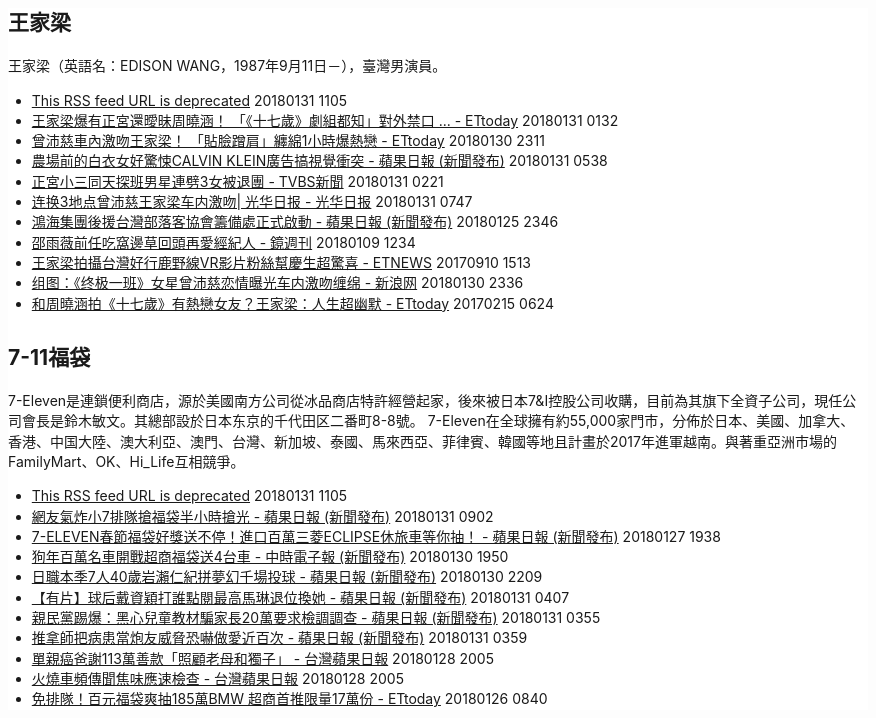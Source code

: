 ## 王家梁

王家梁（英語名：EDISON WANG，1987年9月11日－），臺灣男演員。
- [This RSS feed URL is deprecated](0 "This RSS feed URL is deprecated") 20180131 1105
- [王家梁爆有正宮還曖昧周曉涵！ 「《十七歲》劇組都知」對外禁口 ... - ETtoday](https://star.ettoday.net/news/1104234 "王家梁爆有正宮還曖昧周曉涵！ 「《十七歲》劇組都知」對外禁口 ... - ETtoday") 20180131 0132
- [曾沛慈車內激吻王家梁！ 「貼臉蹭肩」纏綿1小時爆熱戀 - ETtoday](https://star.ettoday.net/news/1104199 "曾沛慈車內激吻王家梁！ 「貼臉蹭肩」纏綿1小時爆熱戀 - ETtoday") 20180130 2311
- [農場前的白衣女好驚悚CALVIN KLEIN廣告搞視覺衝突 - 蘋果日報 (新聞發布)](https://tw.appledaily.com/new/realtime/20180131/1288876/ "農場前的白衣女好驚悚CALVIN KLEIN廣告搞視覺衝突 - 蘋果日報 (新聞發布)") 20180131 0538
- [正宮小三同天探班男星連劈3女被退團 - TVBS新聞](https://news.tvbs.com.tw/entertainment/861759 "正宮小三同天探班男星連劈3女被退團 - TVBS新聞") 20180131 0221
- [连换3地点曾沛慈王家梁车内激吻| 光华日报 - 光华日报](http://www.kwongwah.com.my/?p=463931 "连换3地点曾沛慈王家梁车内激吻| 光华日报 - 光华日报") 20180131 0747
- [鴻海集團後援台灣部落客協會籌備處正式啟動 - 蘋果日報 (新聞發布)](https://tw.appledaily.com/new/realtime/20180126/1285893/ "鴻海集團後援台灣部落客協會籌備處正式啟動 - 蘋果日報 (新聞發布)") 20180125 2346
- [邵雨薇前任吃窩邊草回頭再愛經紀人 - 鏡週刊](https://www.mirrormedia.mg/story/20180109ent017/ "邵雨薇前任吃窩邊草回頭再愛經紀人 - 鏡週刊") 20180109 1234
- [王家梁拍攝台灣好行鹿野線VR影片粉絲幫慶生超驚喜 - ETNEWS](https://www.ettoday.net/news/20170910/1008109.htm "王家梁拍攝台灣好行鹿野線VR影片粉絲幫慶生超驚喜 - ETNEWS") 20170910 1513
- [组图：《终极一班》女星曾沛慈恋情曝光车内激吻缠绵 - 新浪网](http://slide.ent.sina.com.cn/tv/slide_4_704_266401.html "组图：《终极一班》女星曾沛慈恋情曝光车内激吻缠绵 - 新浪网") 20180130 2336
- [和周曉涵拍《十七歲》有熱戀女友？王家梁：人生超幽默 - ETtoday](https://star.ettoday.net/news/867218 "和周曉涵拍《十七歲》有熱戀女友？王家梁：人生超幽默 - ETtoday") 20170215 0624

## 7-11福袋

7-Eleven是連鎖便利商店，源於美國南方公司從冰品商店特許經營起家，後來被日本7&I控股公司收購，目前為其旗下全資子公司，現任公司會長是鈴木敏文。其總部設於日本东京的千代田区二番町8-8號。
7-Eleven在全球擁有約55,000家門市，分佈於日本、美國、加拿大、香港、中国大陸、澳大利亞、澳門、台灣、新加坡、泰國、馬來西亞、菲律賓、韓國等地且計畫於2017年進軍越南。與著重亞洲市場的FamilyMart、OK、Hi_Life互相競爭。


- [This RSS feed URL is deprecated](0 "This RSS feed URL is deprecated") 20180131 1105
- [網友氣炸小7排隊搶福袋半小時搶光 - 蘋果日報 (新聞發布)](https://tw.appledaily.com/new/realtime/20180131/1289456/ "網友氣炸小7排隊搶福袋半小時搶光 - 蘋果日報 (新聞發布)") 20180131 0902
- [7-ELEVEN春節福袋好獎送不停！進口百萬三菱ECLIPSE休旅車等你抽！ - 蘋果日報 (新聞發布)](https://tw.appledaily.com/headline/daily/20180128/37916295 "7-ELEVEN春節福袋好獎送不停！進口百萬三菱ECLIPSE休旅車等你抽！ - 蘋果日報 (新聞發布)") 20180127 1938
- [狗年百萬名車開戰超商福袋送4台車 - 中時電子報 (新聞發布)](http://www.chinatimes.com/newspapers/20180131000842-260113 "狗年百萬名車開戰超商福袋送4台車 - 中時電子報 (新聞發布)") 20180130 1950
- [日職本季7人40歲岩瀨仁紀拼夢幻千場投球 - 蘋果日報 (新聞發布)](https://tw.appledaily.com/new/realtime/20180131/1288885/ "日職本季7人40歲岩瀨仁紀拼夢幻千場投球 - 蘋果日報 (新聞發布)") 20180130 2209
- [【有片】球后戴資穎打誰點閱最高馬琳退位換她 - 蘋果日報 (新聞發布)](https://tw.appledaily.com/new/realtime/20180131/1289099/ "【有片】球后戴資穎打誰點閱最高馬琳退位換她 - 蘋果日報 (新聞發布)") 20180131 0407
- [親民黨踢爆：黑心兒童教材騙家長20萬要求檢調調查 - 蘋果日報 (新聞發布)](https://tw.appledaily.com/new/realtime/20180131/1289073/ "親民黨踢爆：黑心兒童教材騙家長20萬要求檢調調查 - 蘋果日報 (新聞發布)") 20180131 0355
- [推拿師把病患當炮友威脅恐嚇做愛近百次 - 蘋果日報 (新聞發布)](https://tw.appledaily.com/new/realtime/20180131/1289101/ "推拿師把病患當炮友威脅恐嚇做愛近百次 - 蘋果日報 (新聞發布)") 20180131 0359
- [單親癌爸謝113萬善款「照顧老母和獨子」 - 台灣蘋果日報](https://tw.appledaily.com/headline/daily/20180129/37917141 "單親癌爸謝113萬善款「照顧老母和獨子」 - 台灣蘋果日報") 20180128 2005
- [火燒車頻傳聞焦味應速檢查 - 台灣蘋果日報](https://tw.appledaily.com/headline/daily/20180129/37917549 "火燒車頻傳聞焦味應速檢查 - 台灣蘋果日報") 20180128 2005
- [免排隊！百元福袋爽抽185萬BMW 超商首推限量17萬份 - ETtoday](https://www.ettoday.net/news/20180126/1101229.htm "免排隊！百元福袋爽抽185萬BMW 超商首推限量17萬份 - ETtoday") 20180126 0840
